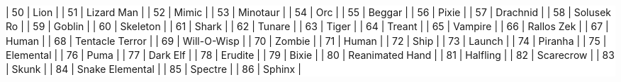 | 50   | Lion                       |
| 51   | Lizard Man                 |
| 52   | Mimic                      |
| 53   | Minotaur                   |
| 54   | Orc                        |
| 55   | Beggar                     |
| 56   | Pixie                      |
| 57   | Drachnid                   |
| 58   | Solusek Ro                 |
| 59   | Goblin                     |
| 60   | Skeleton                   |
| 61   | Shark                      |
| 62   | Tunare                     |
| 63   | Tiger                      |
| 64   | Treant                     |
| 65   | Vampire                    |
| 66   | Rallos Zek                 |
| 67   | Human                      |
| 68   | Tentacle Terror            |
| 69   | Will-O-Wisp                |
| 70   | Zombie                     |
| 71   | Human                      |
| 72   | Ship                       |
| 73   | Launch                     |
| 74   | Piranha                    |
| 75   | Elemental                  |
| 76   | Puma                       |
| 77   | Dark Elf                   |
| 78   | Erudite                    |
| 79   | Bixie                      |
| 80   | Reanimated Hand            |
| 81   | Halfling                   |
| 82   | Scarecrow                  |
| 83   | Skunk                      |
| 84   | Snake Elemental            |
| 85   | Spectre                    |
| 86   | Sphinx                     |